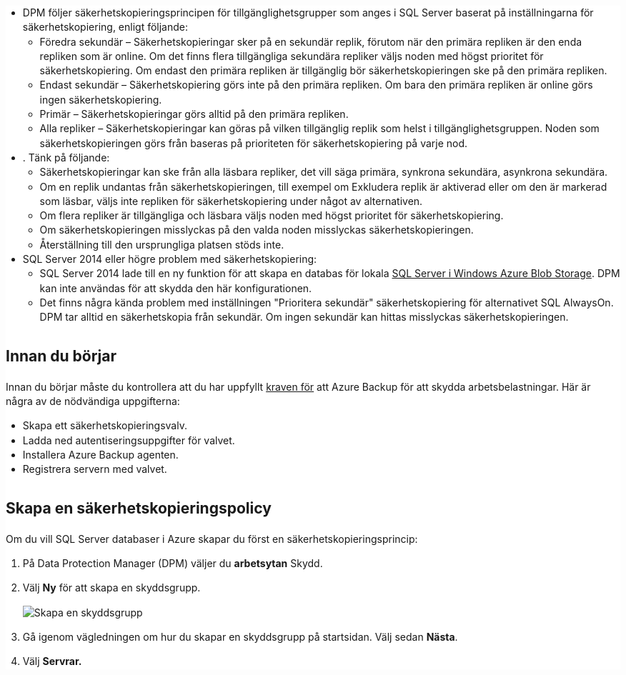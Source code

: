   * DPM följer säkerhetskopieringsprincipen för tillgänglighetsgrupper som anges i SQL Server baserat på inställningarna för säkerhetskopiering, enligt följande:
    * Föredra sekundär – Säkerhetskopieringar sker på en sekundär replik, förutom när den primära repliken är den enda repliken som är online. Om det finns flera tillgängliga sekundära repliker väljs noden med högst prioritet för säkerhetskopiering. Om endast den primära repliken är tillgänglig bör säkerhetskopieringen ske på den primära repliken.
    * Endast sekundär – Säkerhetskopiering görs inte på den primära repliken. Om bara den primära repliken är online görs ingen säkerhetskopiering.
    * Primär – Säkerhetskopieringar görs alltid på den primära repliken.
    * Alla repliker – Säkerhetskopieringar kan göras på vilken tillgänglig replik som helst i tillgänglighetsgruppen. Noden som säkerhetskopieringen görs från baseras på prioriteten för säkerhetskopiering på varje nod.
  * . Tänk på följande:
    * Säkerhetskopieringar kan ske från alla läsbara repliker, det vill säga primära, synkrona sekundära, asynkrona sekundära.
    * Om en replik undantas från  säkerhetskopieringen, till exempel om Exkludera replik är aktiverad eller om den är markerad som läsbar, väljs inte repliken för säkerhetskopiering under något av alternativen.
    * Om flera repliker är tillgängliga och läsbara väljs noden med högst prioritet för säkerhetskopiering.
    * Om säkerhetskopieringen misslyckas på den valda noden misslyckas säkerhetskopieringen.
    * Återställning till den ursprungliga platsen stöds inte.
* SQL Server 2014 eller högre problem med säkerhetskopiering:
  * SQL Server 2014 lade till en ny funktion för att skapa en databas för lokala [SQL Server i Windows Azure Blob Storage](/sql/relational-databases/databases/sql-server-data-files-in-microsoft-azure). DPM kan inte användas för att skydda den här konfigurationen.
  * Det finns några kända problem med inställningen "Prioritera sekundär" säkerhetskopiering för alternativet SQL AlwaysOn. DPM tar alltid en säkerhetskopia från sekundär. Om ingen sekundär kan hittas misslyckas säkerhetskopieringen.

## <a name="before-you-start"></a>Innan du börjar

Innan du börjar måste du kontrollera att du har uppfyllt [kraven för](backup-azure-dpm-introduction.md#prerequisites-and-limitations) att Azure Backup för att skydda arbetsbelastningar. Här är några av de nödvändiga uppgifterna:

* Skapa ett säkerhetskopieringsvalv.
* Ladda ned autentiseringsuppgifter för valvet.
* Installera Azure Backup agenten.
* Registrera servern med valvet.

## <a name="create-a-backup-policy"></a>Skapa en säkerhetskopieringspolicy

Om du vill SQL Server databaser i Azure skapar du först en säkerhetskopieringsprincip:

1. På Data Protection Manager (DPM) väljer du **arbetsytan** Skydd.
1. Välj **Ny** för att skapa en skyddsgrupp.

    ![Skapa en skyddsgrupp](./media/backup-azure-backup-sql/protection-group.png)
1. Gå igenom vägledningen om hur du skapar en skyddsgrupp på startsidan. Välj sedan **Nästa**.
1. Välj **Servrar.**
